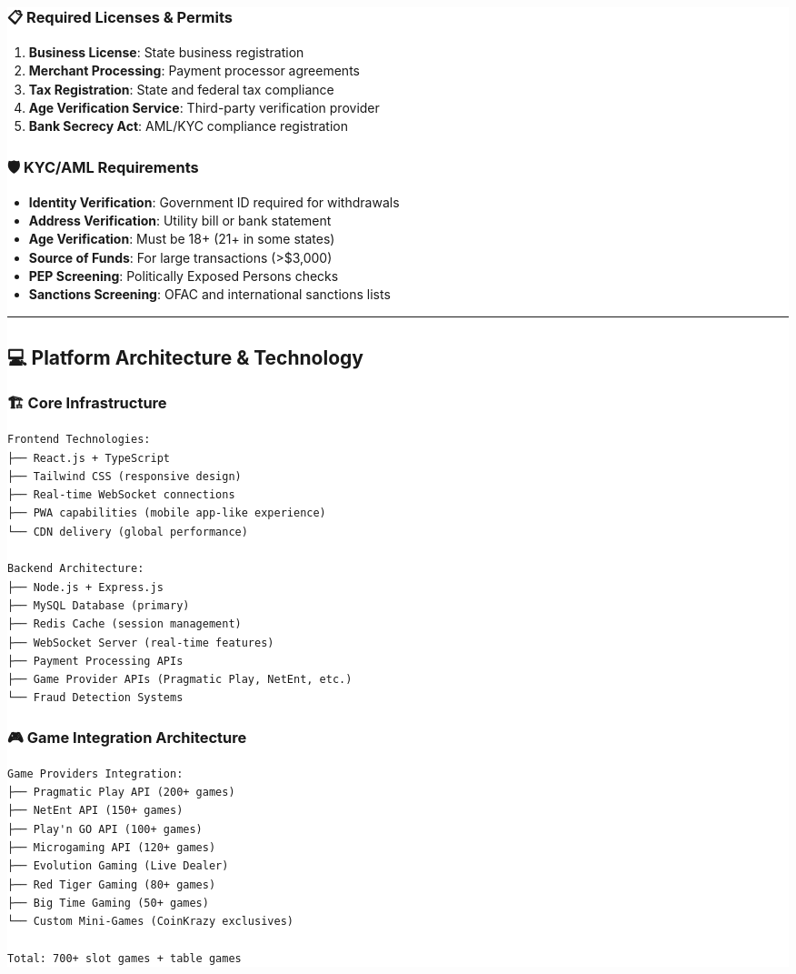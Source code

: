 ### 📋 Required Licenses & Permits

1. **Business License**: State business registration
2. **Merchant Processing**: Payment processor agreements
3. **Tax Registration**: State and federal tax compliance
4. **Age Verification Service**: Third-party verification provider
5. **Bank Secrecy Act**: AML/KYC compliance registration

### 🛡️ KYC/AML Requirements

- **Identity Verification**: Government ID required for withdrawals
- **Address Verification**: Utility bill or bank statement
- **Age Verification**: Must be 18+ (21+ in some states)
- **Source of Funds**: For large transactions (>$3,000)
- **PEP Screening**: Politically Exposed Persons checks
- **Sanctions Screening**: OFAC and international sanctions lists

---

## 💻 Platform Architecture & Technology

### 🏗️ Core Infrastructure

```
Frontend Technologies:
├── React.js + TypeScript
├── Tailwind CSS (responsive design)
├── Real-time WebSocket connections
├── PWA capabilities (mobile app-like experience)
└── CDN delivery (global performance)

Backend Architecture:
├── Node.js + Express.js
├── MySQL Database (primary)
├── Redis Cache (session management)
├── WebSocket Server (real-time features)
├── Payment Processing APIs
├── Game Provider APIs (Pragmatic Play, NetEnt, etc.)
└── Fraud Detection Systems
```

### 🎮 Game Integration Architecture

```
Game Providers Integration:
├── Pragmatic Play API (200+ games)
├── NetEnt API (150+ games)
├── Play'n GO API (100+ games)
├── Microgaming API (120+ games)
├── Evolution Gaming (Live Dealer)
├── Red Tiger Gaming (80+ games)
├── Big Time Gaming (50+ games)
└── Custom Mini-Games (CoinKrazy exclusives)

Total: 700+ slot games + table games
```
